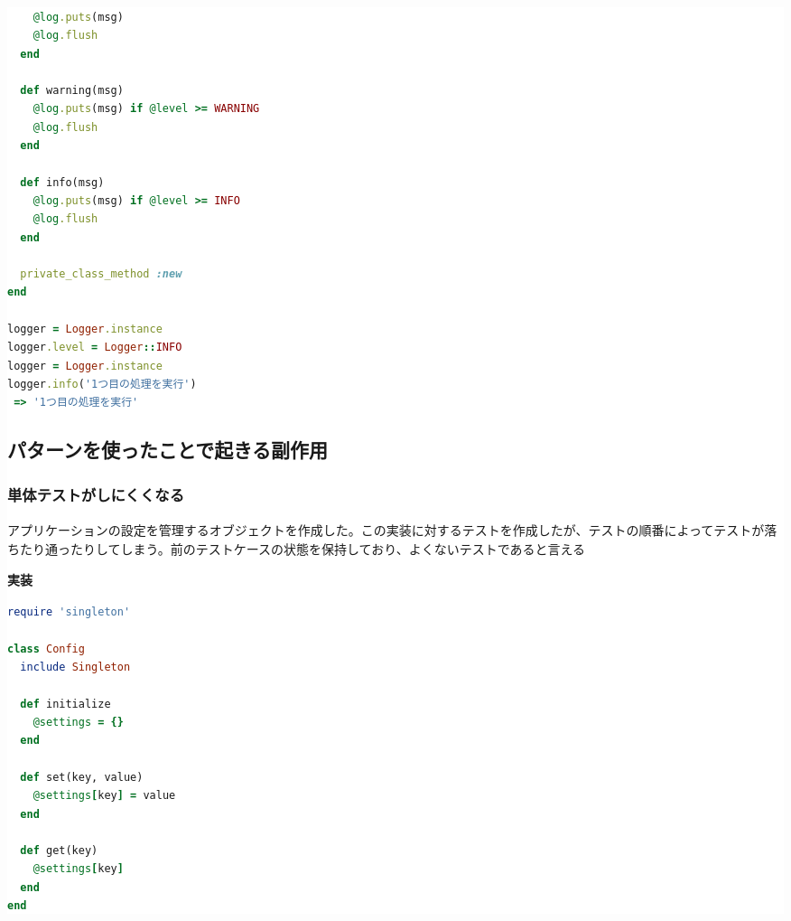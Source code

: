 ```ruby
    @log.puts(msg)
    @log.flush
  end

  def warning(msg)
    @log.puts(msg) if @level >= WARNING
    @log.flush
  end

  def info(msg)
    @log.puts(msg) if @level >= INFO
    @log.flush
  end

  private_class_method :new
end

logger = Logger.instance
logger.level = Logger::INFO
logger = Logger.instance
logger.info('1つ目の処理を実行')
 => '1つ目の処理を実行'
```

## パターンを使ったことで起きる副作用

### 単体テストがしにくくなる

アプリケーションの設定を管理するオブジェクトを作成した。この実装に対するテストを作成したが、テストの順番によってテストが落ちたり通ったりしてしまう。前のテストケースの状態を保持しており、よくないテストであると言える<br>

**実装**

```ruby
require 'singleton'

class Config
  include Singleton

  def initialize
    @settings = {}
  end

  def set(key, value)
    @settings[key] = value
  end

  def get(key)
    @settings[key]
  end
end
```
